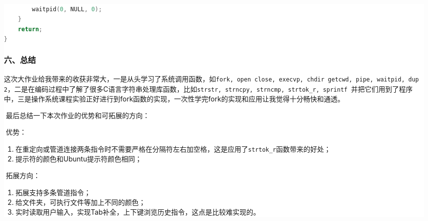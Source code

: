 ```c
        waitpid(0, NULL, 0);
    }
    return;
}
```



### 六、总结

​	这次大作业给我带来的收获非常大，一是从头学习了系统调用函数，如`fork, open close, execvp, chdir getcwd, pipe, waitpid, dup2`，二是在编码过程中了解了很多C语言字符串处理库函数，比如`strstr, strncpy, strncmp, strtok_r, sprintf `并把它们用到了程序中，三是操作系统课程实验正好进行到fork函数的实现，一次性学完fork的实现和应用让我觉得十分畅快和通透。

​	最后总结一下本次作业的优势和可拓展的方向：

​	优势：

1. 在重定向或管道连接两条指令时不需要严格在分隔符左右加空格，这是应用了`strtok_r`函数带来的好处；
2. 提示符的颜色和Ubuntu提示符颜色相同；

​	拓展方向：

1. 拓展支持多条管道指令；
2. 给文件夹，可执行文件等加上不同的颜色；
3. 实时读取用户输入，实现Tab补全，上下键浏览历史指令，这点是比较难实现的。



